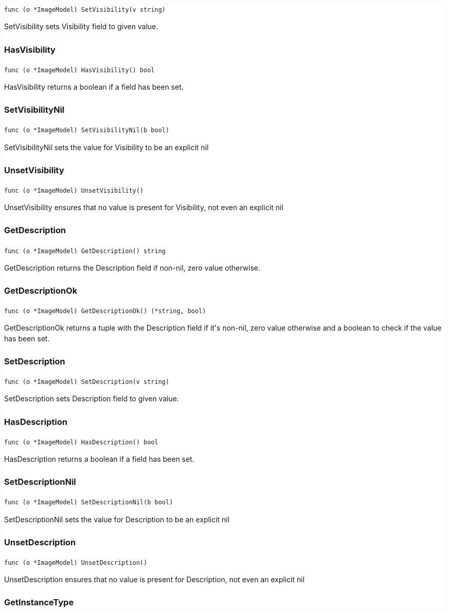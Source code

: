 `func (o *ImageModel) SetVisibility(v string)`

SetVisibility sets Visibility field to given value.

### HasVisibility

`func (o *ImageModel) HasVisibility() bool`

HasVisibility returns a boolean if a field has been set.

### SetVisibilityNil

`func (o *ImageModel) SetVisibilityNil(b bool)`

 SetVisibilityNil sets the value for Visibility to be an explicit nil

### UnsetVisibility
`func (o *ImageModel) UnsetVisibility()`

UnsetVisibility ensures that no value is present for Visibility, not even an explicit nil
### GetDescription

`func (o *ImageModel) GetDescription() string`

GetDescription returns the Description field if non-nil, zero value otherwise.

### GetDescriptionOk

`func (o *ImageModel) GetDescriptionOk() (*string, bool)`

GetDescriptionOk returns a tuple with the Description field if it's non-nil, zero value otherwise
and a boolean to check if the value has been set.

### SetDescription

`func (o *ImageModel) SetDescription(v string)`

SetDescription sets Description field to given value.

### HasDescription

`func (o *ImageModel) HasDescription() bool`

HasDescription returns a boolean if a field has been set.

### SetDescriptionNil

`func (o *ImageModel) SetDescriptionNil(b bool)`

 SetDescriptionNil sets the value for Description to be an explicit nil

### UnsetDescription
`func (o *ImageModel) UnsetDescription()`

UnsetDescription ensures that no value is present for Description, not even an explicit nil
### GetInstanceType
